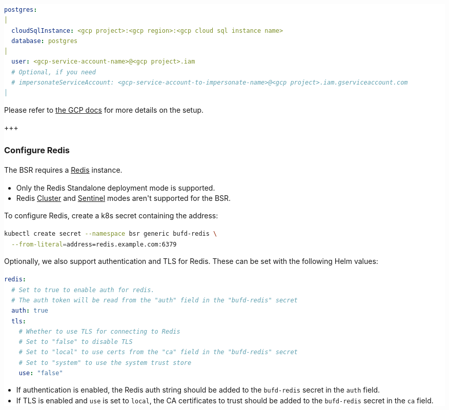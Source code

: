 ```yaml
postgres:                                                                                                                                                                                                                                                       │
  cloudSqlInstance: <gcp project>:<gcp region>:<gcp cloud sql instance name>
  database: postgres                                                                                                                                                                                                                                            │
  user: <gcp-service-account-name>@<gcp project>.iam
  # Optional, if you need
  # impersonateServiceAccount: <gcp-service-account-to-impersonate-name>@<gcp project>.iam.gserviceaccount.com                                                                                                                                                                                                │
```

Please refer to [the GCP docs](https://cloud.google.com/sql/docs/postgres/iam-authentication) for more details on the setup.

+++

### Configure Redis

The BSR requires a [Redis](https://redis.com/) instance.

- Only the Redis Standalone deployment mode is supported.
- Redis [Cluster](https://redis.io/docs/latest/operate/oss_and_stack/management/scaling/) and [Sentinel](https://redis.io/docs/latest/operate/oss_and_stack/management/sentinel/) modes aren't supported for the BSR.

To configure Redis, create a k8s secret containing the address:

```sh
kubectl create secret --namespace bsr generic bufd-redis \
  --from-literal=address=redis.example.com:6379
```

Optionally, we also support authentication and TLS for Redis. These can be set with the following Helm values:

```yaml
redis:
  # Set to true to enable auth for redis.
  # The auth token will be read from the "auth" field in the "bufd-redis" secret
  auth: true
  tls:
    # Whether to use TLS for connecting to Redis
    # Set to "false" to disable TLS
    # Set to "local" to use certs from the "ca" field in the "bufd-redis" secret
    # Set to "system" to use the system trust store
    use: "false"
```

- If authentication is enabled, the Redis auth string should be added to the `bufd-redis` secret in the `auth` field.
- If TLS is enabled and `use` is set to `local`, the CA certificates to trust should be added to the `bufd-redis` secret in the `ca` field.
